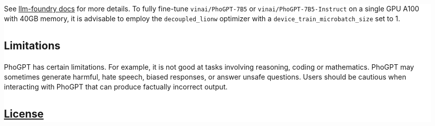 See [llm-foundry docs](https://github.com/mosaicml/llm-foundry/blob/main/scripts/train/README.md#llmfinetuning) for more details. To fully fine-tune `vinai/PhoGPT-7B5` or `vinai/PhoGPT-7B5-Instruct` on a single GPU A100 with 40GB memory, it is advisable to employ the `decoupled_lionw` optimizer with a `device_train_microbatch_size` set to 1.

## Limitations <a name="limitations"></a>

PhoGPT has certain limitations. For example, it is not good at tasks involving reasoning, coding or mathematics. PhoGPT may sometimes generate harmful, hate speech, biased responses, or answer unsafe questions. Users should be cautious when interacting with PhoGPT that can produce factually incorrect output.

## [License](https://github.com/VinAIResearch/PhoGPT/blob/main/LICENSE)

